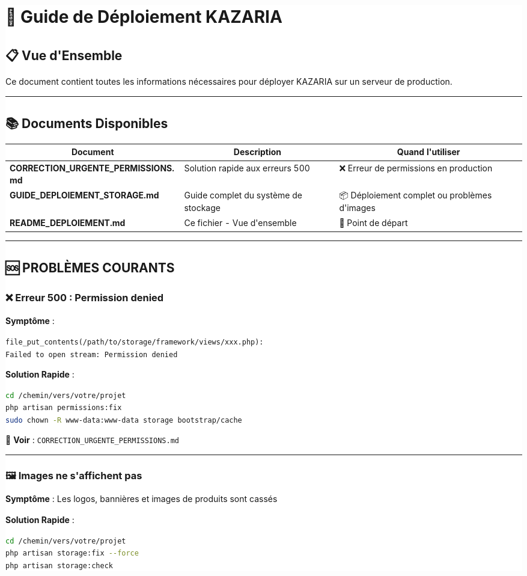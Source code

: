 # 🚀 Guide de Déploiement KAZARIA

## 📋 Vue d'Ensemble

Ce document contient toutes les informations nécessaires pour déployer KAZARIA sur un serveur de production.

---

## 📚 Documents Disponibles

| Document | Description | Quand l'utiliser |
|----------|-------------|------------------|
| **CORRECTION_URGENTE_PERMISSIONS.md** | Solution rapide aux erreurs 500 | ❌ Erreur de permissions en production |
| **GUIDE_DEPLOIEMENT_STORAGE.md** | Guide complet du système de stockage | 📦 Déploiement complet ou problèmes d'images |
| **README_DEPLOIEMENT.md** | Ce fichier - Vue d'ensemble | 📖 Point de départ |

---

## 🆘 PROBLÈMES COURANTS

### ❌ Erreur 500 : Permission denied

**Symptôme** : 
```
file_put_contents(/path/to/storage/framework/views/xxx.php): 
Failed to open stream: Permission denied
```

**Solution Rapide** :
```bash
cd /chemin/vers/votre/projet
php artisan permissions:fix
sudo chown -R www-data:www-data storage bootstrap/cache
```

📖 **Voir** : `CORRECTION_URGENTE_PERMISSIONS.md`

---

### 🖼️ Images ne s'affichent pas

**Symptôme** : Les logos, bannières et images de produits sont cassés

**Solution Rapide** :
```bash
cd /chemin/vers/votre/projet
php artisan storage:fix --force
php artisan storage:check
```
